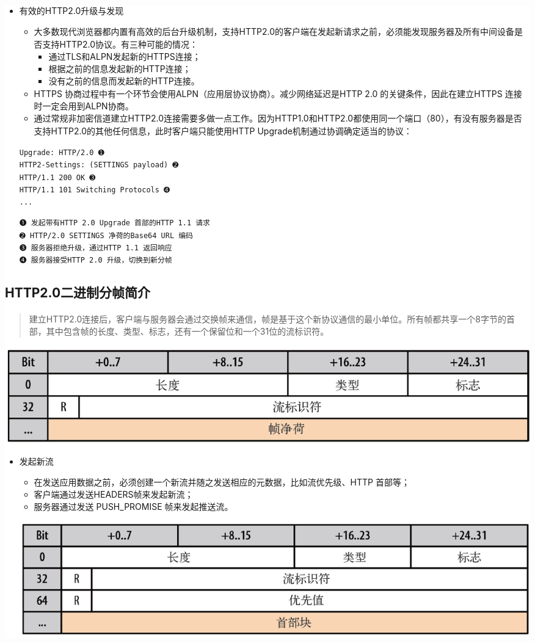 - 有效的HTTP2.0升级与发现

  - 大多数现代浏览器都内置有高效的后台升级机制，支持HTTP2.0的客户端在发起新请求之前，必须能发现服务器及所有中间设备是否支持HTTP2.0协议。有三种可能的情况：
    - 通过TLS和ALPN发起新的HTTPS连接；
    - 根据之前的信息发起新的HTTP连接；
    - 没有之前的信息而发起新的HTTP连接。
  - HTTPS 协商过程中有一个环节会使用ALPN（应用层协议协商）。减少网络延迟是HTTP 2.0 的关键条件，因此在建立HTTPS 连接时一定会用到ALPN协商。
  - 通过常规非加密信道建立HTTP2.0连接需要多做一点工作。因为HTTP1.0和HTTP2.0都使用同一个端口（80），有没有服务器是否支持HTTP2.0的其他任何信息，此时客户端只能使用HTTP Upgrade机制通过协调确定适当的协议：

  ```
  Upgrade: HTTP/2.0 ➊
  HTTP2-Settings: (SETTINGS payload) ➋
  HTTP/1.1 200 OK ➌
  HTTP/1.1 101 Switching Protocols ➍
  ...
  ```

  ```
  ➊ 发起带有HTTP 2.0 Upgrade 首部的HTTP 1.1 请求
  ➋ HTTP/2.0 SETTINGS 净荷的Base64 URL 编码
  ➌ 服务器拒绝升级，通过HTTP 1.1 返回响应
  ➍ 服务器接受HTTP 2.0 升级，切换到新分帧
  ```

## HTTP2.0二进制分帧简介

> 建立HTTP2.0连接后，客户端与服务器会通过交换帧来通信，帧是基于这个新协议通信的最小单位。所有帧都共享一个8字节的首部，其中包含帧的长度、类型、标志，还有一个保留位和一个31位的流标识符。

[![Alt text](HTTP2-imgs/http2-binary-summary.png)](https://raw.githubusercontent.com/zqjflash/http2-protocol/master/http2-binary-summary.png)

- 发起新流

  - 在发送应用数据之前，必须创建一个新流并随之发送相应的元数据，比如流优先级、HTTP 首部等；
  - 客户端通过发送HEADERS帧来发起新流；
  - 服务器通过发送 PUSH_PROMISE 帧来发起推送流。

  [![Alt text](HTTP2-imgs/http2-headers-priority.png)](https://raw.githubusercontent.com/zqjflash/http2-protocol/master/http2-headers-priority.png)

